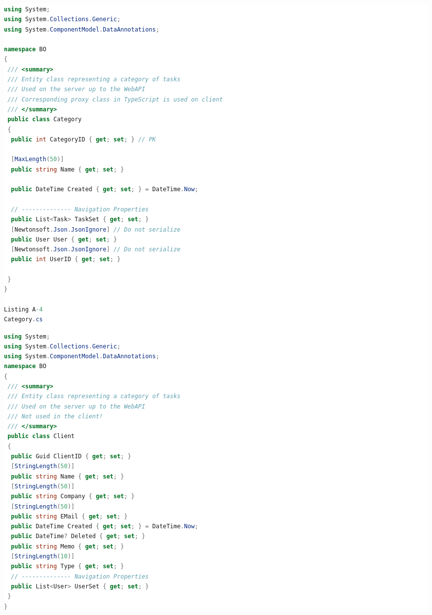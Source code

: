 ```cs
using System;
using System.Collections.Generic;
using System.ComponentModel.DataAnnotations;

namespace BO
{
 /// <summary>
 /// Entity class representing a category of tasks
 /// Used on the server up to the WebAPI
 /// Corresponding proxy class in TypeScript is used on client
 /// </summary>
 public class Category
 {
  public int CategoryID { get; set; } // PK

  [MaxLength(50)]
  public string Name { get; set; }

  public DateTime Created { get; set; } = DateTime.Now;

  // -------------- Navigation Properties
  public List<Task> TaskSet { get; set; }
  [Newtonsoft.Json.JsonIgnore] // Do not serialize
  public User User { get; set; }
  [Newtonsoft.Json.JsonIgnore] // Do not serialize
  public int UserID { get; set; }

 }
}

Listing A-4
Category.cs

```

```cs
using System;
using System.Collections.Generic;
using System.ComponentModel.DataAnnotations;
namespace BO
{
 /// <summary>
 /// Entity class representing a category of tasks
 /// Used on the server up to the WebAPI
 /// Not used in the client!
 /// </summary>
 public class Client
 {
  public Guid ClientID { get; set; }
  [StringLength(50)]
  public string Name { get; set; }
  [StringLength(50)]
  public string Company { get; set; }
  [StringLength(50)]
  public string EMail { get; set; }
  public DateTime Created { get; set; } = DateTime.Now;
  public DateTime? Deleted { get; set; }
  public string Memo { get; set; }
  [StringLength(10)]
  public string Type { get; set; }
  // -------------- Navigation Properties
  public List<User> UserSet { get; set; }
 }
}
```